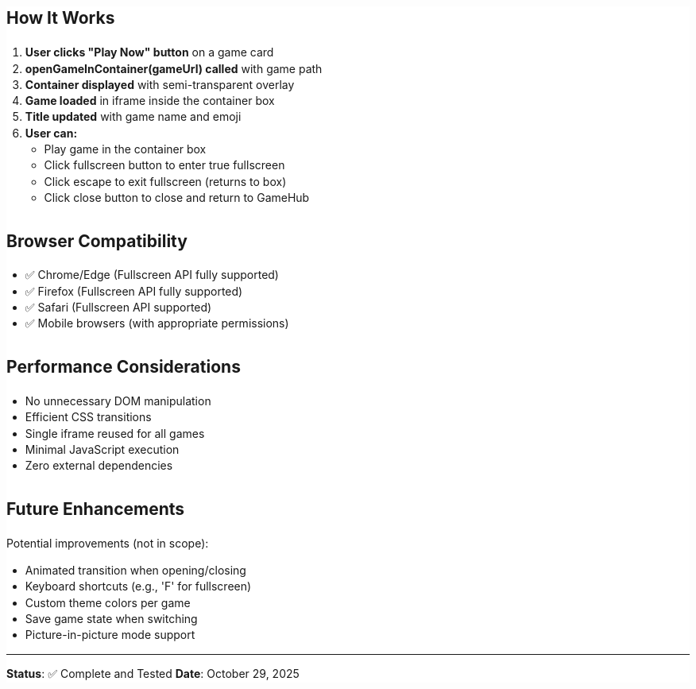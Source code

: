## How It Works

1. **User clicks "Play Now" button** on a game card
2. **openGameInContainer(gameUrl) called** with game path
3. **Container displayed** with semi-transparent overlay
4. **Game loaded** in iframe inside the container box
5. **Title updated** with game name and emoji
6. **User can:**
   - Play game in the container box
   - Click fullscreen button to enter true fullscreen
   - Click escape to exit fullscreen (returns to box)
   - Click close button to close and return to GameHub

## Browser Compatibility

- ✅ Chrome/Edge (Fullscreen API fully supported)
- ✅ Firefox (Fullscreen API fully supported)
- ✅ Safari (Fullscreen API supported)
- ✅ Mobile browsers (with appropriate permissions)

## Performance Considerations

- No unnecessary DOM manipulation
- Efficient CSS transitions
- Single iframe reused for all games
- Minimal JavaScript execution
- Zero external dependencies

## Future Enhancements

Potential improvements (not in scope):
- Animated transition when opening/closing
- Keyboard shortcuts (e.g., 'F' for fullscreen)
- Custom theme colors per game
- Save game state when switching
- Picture-in-picture mode support

---

**Status**: ✅ Complete and Tested
**Date**: October 29, 2025
